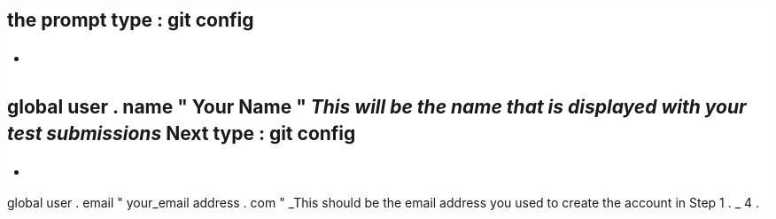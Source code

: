 the
prompt
type
:
git
config
-
-
global
user
.
name
"
Your
Name
"
_This
will
be
the
name
that
is
displayed
with
your
test
submissions_
Next
type
:
git
config
-
-
global
user
.
email
"
your_email
address
.
com
"
_This
should
be
the
email
address
you
used
to
create
the
account
in
Step
1
.
_
4
.